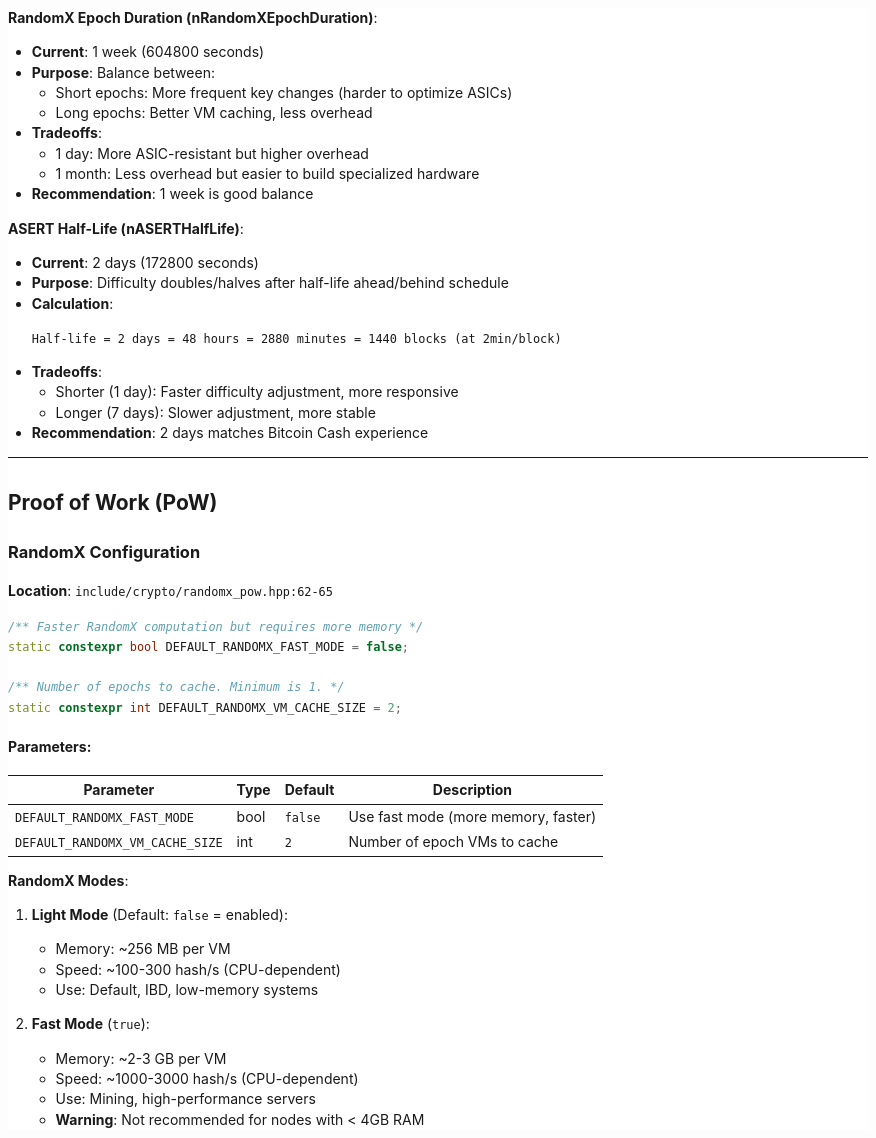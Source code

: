 **RandomX Epoch Duration (nRandomXEpochDuration)**:
- **Current**: 1 week (604800 seconds)
- **Purpose**: Balance between:
  - Short epochs: More frequent key changes (harder to optimize ASICs)
  - Long epochs: Better VM caching, less overhead
- **Tradeoffs**:
  - 1 day: More ASIC-resistant but higher overhead
  - 1 month: Less overhead but easier to build specialized hardware
- **Recommendation**: 1 week is good balance

**ASERT Half-Life (nASERTHalfLife)**:
- **Current**: 2 days (172800 seconds)
- **Purpose**: Difficulty doubles/halves after half-life ahead/behind schedule
- **Calculation**:
  ```
  Half-life = 2 days = 48 hours = 2880 minutes = 1440 blocks (at 2min/block)
  ```
- **Tradeoffs**:
  - Shorter (1 day): Faster difficulty adjustment, more responsive
  - Longer (7 days): Slower adjustment, more stable
- **Recommendation**: 2 days matches Bitcoin Cash experience

---

## Proof of Work (PoW)

### RandomX Configuration
**Location**: `include/crypto/randomx_pow.hpp:62-65`

```cpp
/** Faster RandomX computation but requires more memory */
static constexpr bool DEFAULT_RANDOMX_FAST_MODE = false;

/** Number of epochs to cache. Minimum is 1. */
static constexpr int DEFAULT_RANDOMX_VM_CACHE_SIZE = 2;
```

#### Parameters:

| Parameter | Type | Default | Description |
|-----------|------|---------|-------------|
| `DEFAULT_RANDOMX_FAST_MODE` | bool | `false` | Use fast mode (more memory, faster) |
| `DEFAULT_RANDOMX_VM_CACHE_SIZE` | int | `2` | Number of epoch VMs to cache |

**RandomX Modes**:

1. **Light Mode** (Default: `false` = enabled):
   - Memory: ~256 MB per VM
   - Speed: ~100-300 hash/s (CPU-dependent)
   - Use: Default, IBD, low-memory systems

2. **Fast Mode** (`true`):
   - Memory: ~2-3 GB per VM
   - Speed: ~1000-3000 hash/s (CPU-dependent)
   - Use: Mining, high-performance servers
   - **Warning**: Not recommended for nodes with < 4GB RAM
